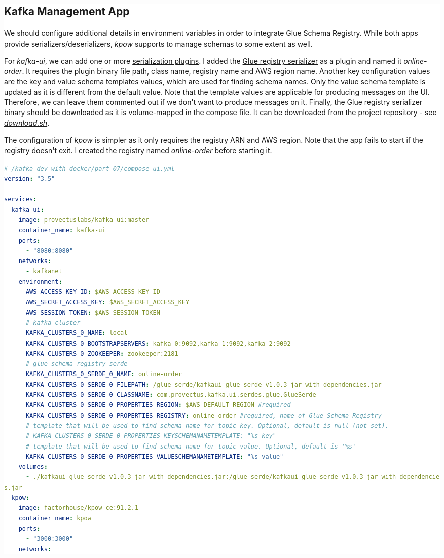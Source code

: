 ## Kafka Management App

We should configure additional details in environment variables in order to integrate Glue Schema Registry. While both apps provide serializers/deserializers, *kpow* supports to manage schemas to some extent as well.

For *kafka-ui*, we can add one or more [serialization plugins](https://docs.kafka-ui.provectus.io/configuration/serialization-serde). I added the [Glue registry serializer](https://github.com/provectus/kafkaui-glue-sr-serde) as a plugin and named it *online-order*. It requires the plugin binary file path, class name, registry name and AWS region name. Another key configuration values are the key and value schema templates values, which are used for finding schema names. Only the value schema template is updated as it is different from the default value. Note that the template values are applicable for producing messages on the UI. Therefore, we can leave them commented out if we don't want to produce messages on it. Finally, the Glue registry serializer binary should be downloaded as it is volume-mapped in the compose file. It can be downloaded from the project repository - see [*download.sh*](https://github.com/jaehyeon-kim/kafka-pocs/blob/main/kafka-dev-with-docker/part-07/download.sh).

The configuration of *kpow* is simpler as it only requires the registry ARN and AWS region. Note that the app fails to start if the registry doesn't exit. I created the registry named *online-order* before starting it.

```yaml
# /kafka-dev-with-docker/part-07/compose-ui.yml
version: "3.5"

services:
  kafka-ui:
    image: provectuslabs/kafka-ui:master
    container_name: kafka-ui
    ports:
      - "8080:8080"
    networks:
      - kafkanet
    environment:
      AWS_ACCESS_KEY_ID: $AWS_ACCESS_KEY_ID
      AWS_SECRET_ACCESS_KEY: $AWS_SECRET_ACCESS_KEY
      AWS_SESSION_TOKEN: $AWS_SESSION_TOKEN
      # kafka cluster
      KAFKA_CLUSTERS_0_NAME: local
      KAFKA_CLUSTERS_0_BOOTSTRAPSERVERS: kafka-0:9092,kafka-1:9092,kafka-2:9092
      KAFKA_CLUSTERS_0_ZOOKEEPER: zookeeper:2181
      # glue schema registry serde
      KAFKA_CLUSTERS_0_SERDE_0_NAME: online-order
      KAFKA_CLUSTERS_0_SERDE_0_FILEPATH: /glue-serde/kafkaui-glue-serde-v1.0.3-jar-with-dependencies.jar
      KAFKA_CLUSTERS_0_SERDE_0_CLASSNAME: com.provectus.kafka.ui.serdes.glue.GlueSerde
      KAFKA_CLUSTERS_0_SERDE_0_PROPERTIES_REGION: $AWS_DEFAULT_REGION #required
      KAFKA_CLUSTERS_0_SERDE_0_PROPERTIES_REGISTRY: online-order #required, name of Glue Schema Registry
      # template that will be used to find schema name for topic key. Optional, default is null (not set).
      # KAFKA_CLUSTERS_0_SERDE_0_PROPERTIES_KEYSCHEMANAMETEMPLATE: "%s-key"
      # template that will be used to find schema name for topic value. Optional, default is '%s'
      KAFKA_CLUSTERS_0_SERDE_0_PROPERTIES_VALUESCHEMANAMETEMPLATE: "%s-value"
    volumes:
      - ./kafkaui-glue-serde-v1.0.3-jar-with-dependencies.jar:/glue-serde/kafkaui-glue-serde-v1.0.3-jar-with-dependencies.jar
  kpow:
    image: factorhouse/kpow-ce:91.2.1
    container_name: kpow
    ports:
      - "3000:3000"
    networks:
```